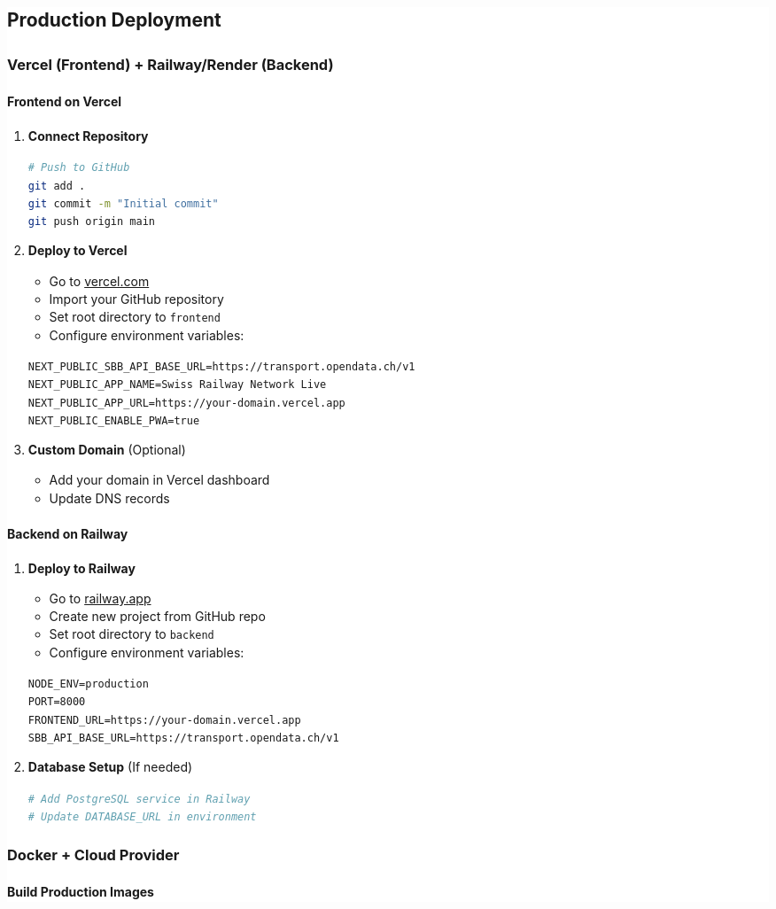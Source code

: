 ## Production Deployment

### Vercel (Frontend) + Railway/Render (Backend)

#### Frontend on Vercel

1. **Connect Repository**
   ```bash
   # Push to GitHub
   git add .
   git commit -m "Initial commit"
   git push origin main
   ```

2. **Deploy to Vercel**
   - Go to [vercel.com](https://vercel.com)
   - Import your GitHub repository
   - Set root directory to `frontend`
   - Configure environment variables:

   ```env
   NEXT_PUBLIC_SBB_API_BASE_URL=https://transport.opendata.ch/v1
   NEXT_PUBLIC_APP_NAME=Swiss Railway Network Live
   NEXT_PUBLIC_APP_URL=https://your-domain.vercel.app
   NEXT_PUBLIC_ENABLE_PWA=true
   ```

3. **Custom Domain** (Optional)
   - Add your domain in Vercel dashboard
   - Update DNS records

#### Backend on Railway

1. **Deploy to Railway**
   - Go to [railway.app](https://railway.app)
   - Create new project from GitHub repo
   - Set root directory to `backend`
   - Configure environment variables:

   ```env
   NODE_ENV=production
   PORT=8000
   FRONTEND_URL=https://your-domain.vercel.app
   SBB_API_BASE_URL=https://transport.opendata.ch/v1
   ```

2. **Database Setup** (If needed)
   ```bash
   # Add PostgreSQL service in Railway
   # Update DATABASE_URL in environment
   ```

### Docker + Cloud Provider

#### Build Production Images
